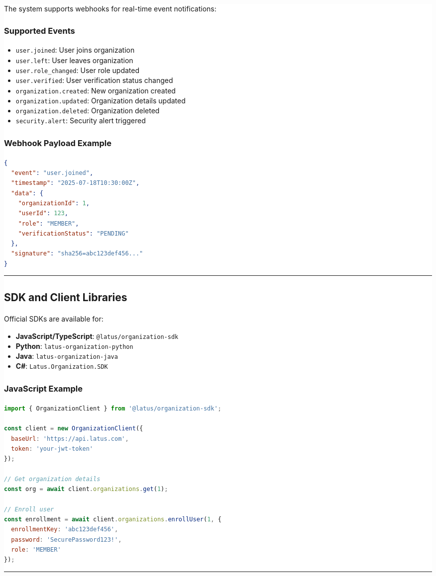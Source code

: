 The system supports webhooks for real-time event notifications:

### Supported Events
- `user.joined`: User joins organization
- `user.left`: User leaves organization
- `user.role_changed`: User role updated
- `user.verified`: User verification status changed
- `organization.created`: New organization created
- `organization.updated`: Organization details updated
- `organization.deleted`: Organization deleted
- `security.alert`: Security alert triggered

### Webhook Payload Example
```json
{
  "event": "user.joined",
  "timestamp": "2025-07-18T10:30:00Z",
  "data": {
    "organizationId": 1,
    "userId": 123,
    "role": "MEMBER",
    "verificationStatus": "PENDING"
  },
  "signature": "sha256=abc123def456..."
}
```

---

## SDK and Client Libraries

Official SDKs are available for:
- **JavaScript/TypeScript**: `@latus/organization-sdk`
- **Python**: `latus-organization-python`
- **Java**: `latus-organization-java`
- **C#**: `Latus.Organization.SDK`

### JavaScript Example
```javascript
import { OrganizationClient } from '@latus/organization-sdk';

const client = new OrganizationClient({
  baseUrl: 'https://api.latus.com',
  token: 'your-jwt-token'
});

// Get organization details
const org = await client.organizations.get(1);

// Enroll user
const enrollment = await client.organizations.enrollUser(1, {
  enrollmentKey: 'abc123def456',
  password: 'SecurePassword123!',
  role: 'MEMBER'
});
```

---